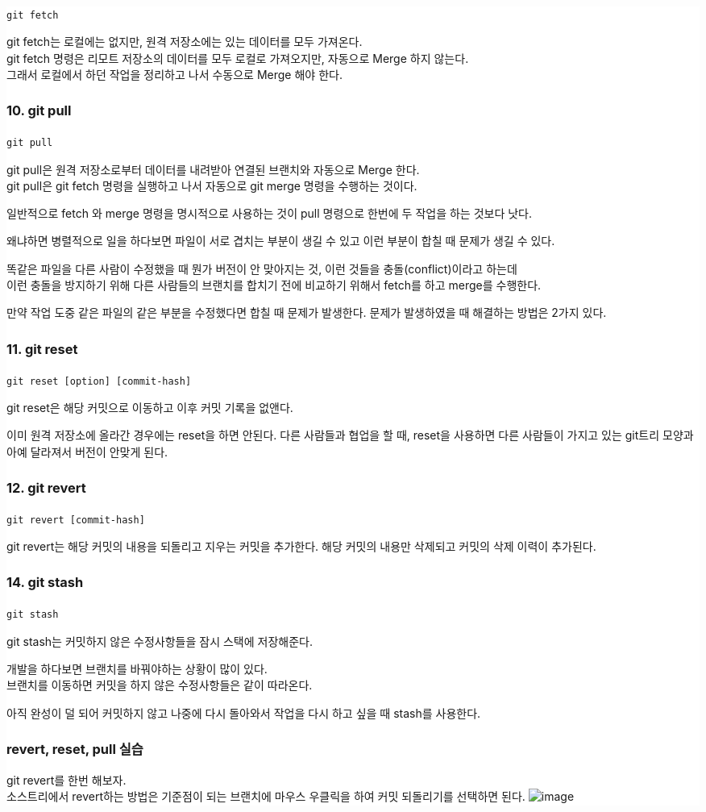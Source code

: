 ```
git fetch
```
git fetch는 로컬에는 없지만, 원격 저장소에는 있는 데이터를 모두 가져온다.  
git fetch 명령은 리모트 저장소의 데이터를 모두 로컬로 가져오지만, 자동으로 Merge 하지 않는다.  
그래서 로컬에서 하던 작업을 정리하고 나서 수동으로 Merge 해야 한다.


### 10. git pull

```
git pull
```
git pull은 원격 저장소로부터 데이터를 내려받아 연결된 브랜치와 자동으로 Merge 한다.  
git pull은 git fetch 명령을 실행하고 나서 자동으로 git merge 명령을 수행하는 것이다.

일반적으로 fetch 와 merge 명령을 명시적으로 사용하는 것이 pull 명령으로 한번에 두 작업을 하는 것보다 낫다.

왜냐하면 병렬적으로 일을 하다보면 파일이 서로 겹치는 부분이 생길 수 있고 이런 부분이 합칠 때 문제가 생길 수 있다.

똑같은 파일을 다른 사람이 수정했을 때 뭔가 버전이 안 맞아지는 것, 이런 것들을 충돌(conflict)이라고 하는데  
이런 충돌을 방지하기 위해 다른 사람들의 브랜치를 합치기 전에 비교하기 위해서 fetch를 하고 merge를 수행한다.

만약 작업 도중 같은 파일의 같은 부분을 수정했다면 합칠 때 문제가 발생한다.
문제가 발생하였을 때 해결하는 방법은 2가지 있다.

### 11. git reset
```
git reset [option] [commit-hash]
```
git reset은 해당 커밋으로 이동하고 이후 커밋 기록을 없앤다.  

이미 원격 저장소에 올라간 경우에는 reset을 하면 안된다.
다른 사람들과 협업을 할 때, reset을 사용하면 다른 사람들이 가지고 있는 git트리 모양과 아예 달라져서 버전이 안맞게 된다.

### 12. git revert
```
git revert [commit-hash]
```
git revert는 해당 커밋의 내용을 되돌리고 지우는 커밋을 추가한다.
해당 커밋의 내용만 삭제되고 커밋의 삭제 이력이 추가된다.

### 14. git stash
```
git stash
```
git stash는 커밋하지 않은 수정사항들을 잠시 스택에 저장해준다.

개발을 하다보면 브랜치를 바꿔야하는 상황이 많이 있다.  
브랜치를 이동하면 커밋을 하지 않은 수정사항들은 같이 따라온다.  

아직 완성이 덜 되어 커밋하지 않고 나중에 다시 돌아와서 작업을 다시 하고 싶을 때 stash를 사용한다.

### revert, reset, pull 실습

git revert를 한번 해보자.  
소스트리에서 revert하는 방법은 기준점이 되는 브랜치에 마우스 우클릭을 하여 커밋 되돌리기를 선택하면 된다.
![image](https://user-images.githubusercontent.com/82245973/211195460-f65cb21f-fd38-41e8-aa12-a9240897798c.png)  
